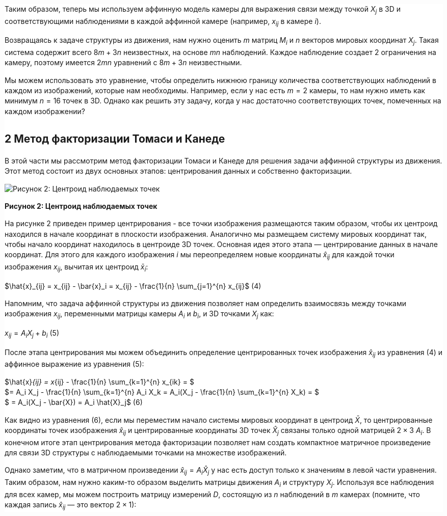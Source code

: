 Таким образом, теперь мы используем аффинную модель камеры для выражения связи между точкой $X_j$ в 3D и соответствующими наблюдениями в каждой аффинной камере (например, $x_{ij}$ в камере $i$).

Возвращаясь к задаче структуры из движения, нам нужно оценить $m$ матриц $M_i$ и $n$ векторов мировых координат $X_j$. 
Такая система содержит всего $8m + 3n$ неизвестных, на основе $mn$ наблюдений. Каждое наблюдение создает 2 ограничения на камеру, поэтому имеется $2mn$ уравнений с $8m + 3n$ неизвестными.

Мы можем использовать это уравнение, чтобы определить нижнюю границу количества соответствующих наблюдений в каждом из изображений, которые нам необходимы. Например, если у нас есть $m = 2$ камеры, то нам нужно иметь как минимум $n = 16$ точек в 3D. Однако как решить эту задачу, когда у нас достаточно соответствующих точек, помеченных на каждом изображении? 

## 2 Метод факторизации Томаси и Канеде

В этой части мы рассмотрим метод факторизации Томаси и Канеде для решения задачи аффинной структуры из движения. Этот метод состоит из двух основных этапов:  центрирования данных и собственно факторизации.

![Рисунок 2: Центроид наблюдаемых точек](https://storage.yandexcloud.net/yahosting/stereo/4.jpg) 

**Рисунок 2: Центроид наблюдаемых точек**

На рисунке 2 приведен пример центрирования - все точки изображения размещаются таким образом, чтобы их центроид находился в начале координат в плоскости изображения. Аналогично мы размещаем систему мировых координат так, чтобы начало координат находилось в центроиде 3D точек.
Основная идея этого этапа — центрирование данных в начале координат. Для этого для каждого изображения $i$ мы переопределяем новые координаты $\hat{x}_{ij}$ для каждой точки изображения $x_{ij}$, вычитая их центроид $\bar{x}_i$:

$\hat{x}_{ij} = x_{ij} - \bar{x}_i = x_{ij} - \frac{1}{n} \sum_{j=1}^{n} x_{ij}$ (4)

Напомним, что задача аффинной структуры из движения позволяет нам определить взаимосвязь между точками изображения $x_{ij}$, переменными матрицы камеры $A_i$ и $b_i$, и 3D точками $X_j$ как:

$x_{ij} = A_i X_j + b_i$ (5)

После этапа центрирования мы можем объединить определение центрированных точек изображения $\hat{x}_{ij}$ из уравнения (4) и аффинное выражение из уравнения (5):

$\hat{x}_{ij} = x_{ij} - \frac{1}{n} \sum_{k=1}^{n} x_{ik} = $  
$= A_i X_j - \frac{1}{n} \sum_{k=1}^{n} A_i X_k = A_i(X_j - \frac{1}{n} \sum_{k=1}^{n} X_k) = $  
$ = A_i(X_j - \bar{X}) = A_i \hat{X}_j$ (6)

Как видно из уравнения (6), если мы переместим начало системы мировых координат в центроид $\bar{X}$, то центрированные координаты точек изображения $\hat{x}_{ij}$ и центрированные координаты 3D точек $\hat{X}_j$ связаны только одной матрицей $2 \times 3$ $A_i$. В конечном итоге этап центрирования метода факторизации позволяет нам создать компактное матричное произведение для связи 3D структуры с наблюдаемыми точками на множестве изображений.

Однако заметим, что в матричном произведении $\hat{x}_{ij} = A_i \hat{X}_j$ у нас есть доступ только к значениям в левой части уравнения. Таким образом, нам нужно каким-то образом выделить матрицы движения $A_i$ и структуру $X_j$. Используя все наблюдения для всех камер, мы можем построить матрицу измерений $D$, состоящую из $n$ наблюдений в $m$ камерах (помните, что каждая запись $\hat{x}_{ij}$ — это вектор $2 \times 1$):
